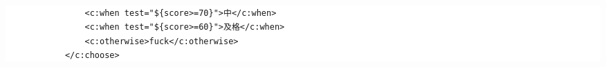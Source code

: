 					<c:when test="${score>=70}">中</c:when>
					<c:when test="${score>=60}">及格</c:when>
					<c:otherwise>fuck</c:otherwise>
				</c:choose>
	
							   
				   
				   
				   
				   
				   
				   
				   
